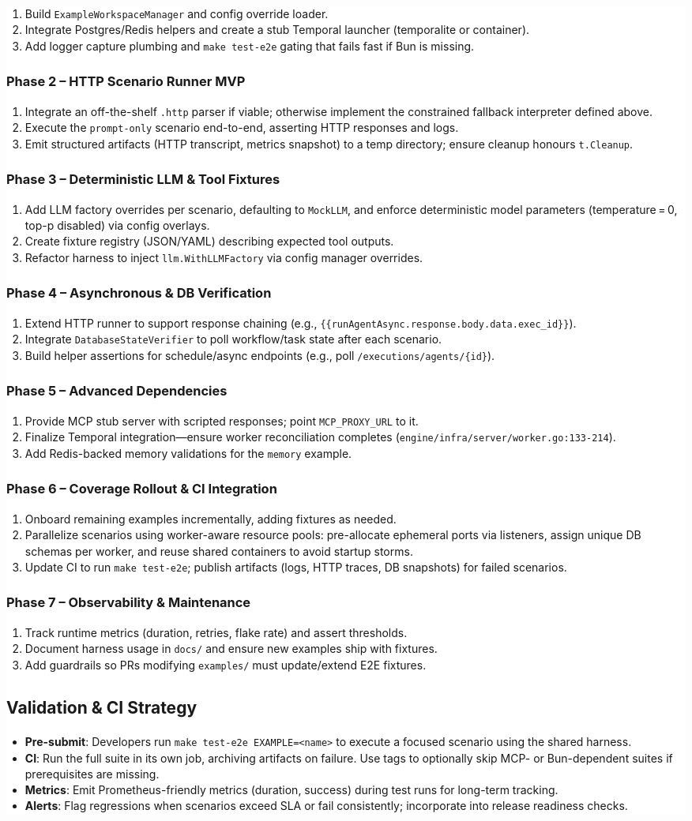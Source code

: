 1. Build `ExampleWorkspaceManager` and config override loader.
2. Integrate Postgres/Redis helpers and create a stub Temporal launcher (temporalite or container).
3. Add logger capture plumbing and `make test-e2e` gating that fails fast if Bun is missing.

### Phase 2 – HTTP Scenario Runner MVP

1. Integrate an off-the-shelf `.http` parser if viable; otherwise implement the constrained fallback interpreter defined above.
2. Execute the `prompt-only` scenario end-to-end, asserting HTTP responses and logs.
3. Emit structured artifacts (HTTP transcript, metrics snapshot) to a temp directory; ensure cleanup honours `t.Cleanup`.

### Phase 3 – Deterministic LLM & Tool Fixtures

1. Add LLM factory overrides per scenario, defaulting to `MockLLM`, and enforce deterministic model parameters (temperature = 0, top-p disabled) via config overlays.
2. Create fixture registry (JSON/YAML) describing expected tool outputs.
3. Refactor harness to inject `llm.WithLLMFactory` via config manager overrides.

### Phase 4 – Asynchronous & DB Verification

1. Extend HTTP runner to support response chaining (e.g., `{{runAgentAsync.response.body.data.exec_id}}`).
2. Integrate `DatabaseStateVerifier` to poll workflow/task state after each scenario.
3. Build helper assertions for schedule/async endpoints (e.g., poll `/executions/agents/{id}`).

### Phase 5 – Advanced Dependencies

1. Provide MCP stub server with scripted responses; point `MCP_PROXY_URL` to it.
2. Finalize Temporal integration—ensure worker reconciliation completes (`engine/infra/server/worker.go:133-214`).
3. Add Redis-backed memory validations for the `memory` example.

### Phase 6 – Coverage Rollout & CI Integration

1. Onboard remaining examples incrementally, adding fixtures as needed.
2. Parallelize scenarios using worker-aware resource pools: pre-allocate ephemeral ports via listeners, assign unique DB schemas per worker, and reuse shared containers to avoid startup storms.
3. Update CI to run `make test-e2e`; publish artifacts (logs, HTTP traces, DB snapshots) for failed scenarios.

### Phase 7 – Observability & Maintenance

1. Track runtime metrics (duration, retries, flake rate) and assert thresholds.
2. Document harness usage in `docs/` and ensure new examples ship with fixtures.
3. Add guardrails so PRs modifying `examples/` must update/extend E2E fixtures.

## Validation & CI Strategy

- **Pre-submit**: Developers run `make test-e2e EXAMPLE=<name>` to execute a focused scenario using the shared harness.
- **CI**: Run the full suite in its own job, archiving artifacts on failure. Use tags to optionally skip MCP- or Bun-dependent suites if prerequisites are missing.
- **Metrics**: Emit Prometheus-friendly metrics (duration, success) during test runs for long-term tracking.
- **Alerts**: Flag regressions when scenarios exceed SLA or fail consistently; incorporate into release readiness checks.
